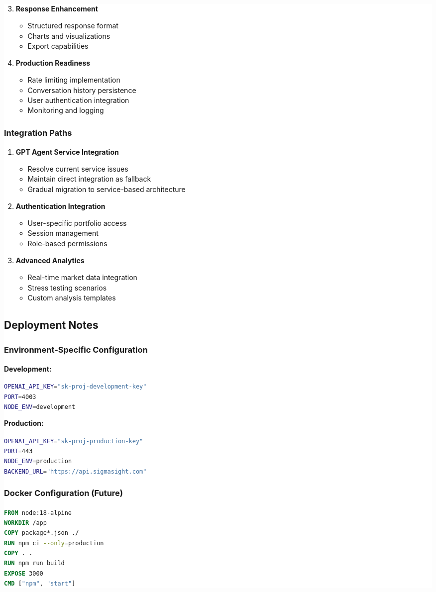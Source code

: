 3. **Response Enhancement**
   - Structured response format
   - Charts and visualizations
   - Export capabilities

4. **Production Readiness**
   - Rate limiting implementation
   - Conversation history persistence
   - User authentication integration
   - Monitoring and logging

### Integration Paths

1. **GPT Agent Service Integration**
   - Resolve current service issues
   - Maintain direct integration as fallback
   - Gradual migration to service-based architecture

2. **Authentication Integration**
   - User-specific portfolio access
   - Session management
   - Role-based permissions

3. **Advanced Analytics**
   - Real-time market data integration
   - Stress testing scenarios
   - Custom analysis templates

## Deployment Notes

### Environment-Specific Configuration

**Development:**
```bash
OPENAI_API_KEY="sk-proj-development-key"
PORT=4003
NODE_ENV=development
```

**Production:**
```bash
OPENAI_API_KEY="sk-proj-production-key"
PORT=443
NODE_ENV=production
BACKEND_URL="https://api.sigmasight.com"
```

### Docker Configuration (Future)

```dockerfile
FROM node:18-alpine
WORKDIR /app
COPY package*.json ./
RUN npm ci --only=production
COPY . .
RUN npm run build
EXPOSE 3000
CMD ["npm", "start"]
```
